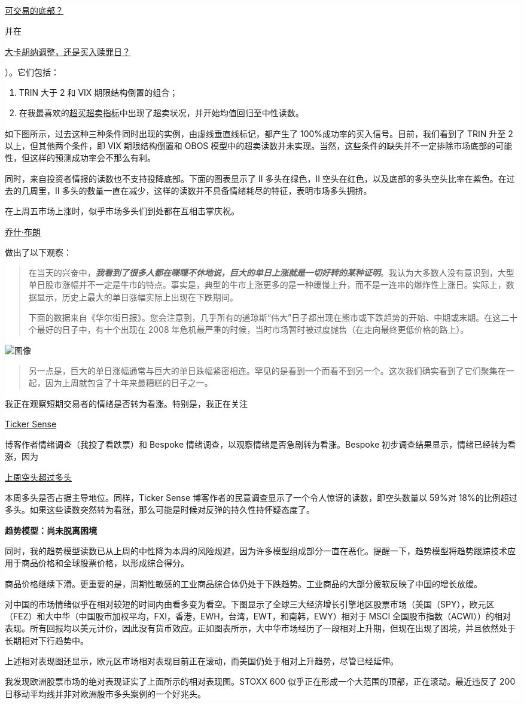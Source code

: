 [可交易的底部？](http://humblestudentofthemarkets.blogspot.com/2014/08/a-tradable-bottom.html)

并在

[大卡胡纳调整，还是买入赎罪日？](http://humblestudentofthemarkets.blogspot.com/2014/09/the-big-kahuna-korrection-or-buy-yom.html)

）。它们包括：

1.  TRIN 大于 2 和 VIX 期限结构倒置的组合；

1.  在我最喜欢的[超买超卖指标](http://www.tradersnarrative.com/finding-buy-points-with-moving-average-ratios-4021.html)中出现了超卖状况，并开始均值回归至中性读数。

如下图所示，过去这种三种条件同时出现的实例，由虚线垂直线标记，都产生了 100%成功率的买入信号。目前，我们看到了 TRIN 升至 2 以上，但其他两个条件，即 VIX 期限结构倒置和 OBOS 模型中的超卖读数并未实现。当然，这些条件的缺失并不一定排除市场底部的可能性，但这样的预测成功率会不那么有利。

同时，来自投资者情报的读数也不支持投降底部。下面的图表显示了 II 多头在绿色，II 空头在红色，以及底部的多头空头比率在紫色。在过去的几周里，II 多头的数量一直在减少，这样的读数并不具备情绪耗尽的特征，表明市场多头拥挤。

在上周五市场上涨时，似乎市场多头们到处都在互相击掌庆祝。

[乔什·布朗](http://thereformedbroker.com/2014/10/04/the-thing-about-big-one-day-gains/)

做出了以下观察：

> 在当天的兴奋中，***我看到了很多人都在喋喋不休地说，巨大的单日上涨就是一切好转的某种证明***。我认为大多数人没有意识到，大型单日股市涨幅并不一定是牛市的特点。事实是，典型的牛市上涨更多的是一种缓慢上升，而不是一连串的爆炸性上涨日。实际上，数据显示，历史上最大的单日涨幅实际上出现在下跌期间。
> 
> 下面的数据来自《华尔街日报》。您会注意到，几乎所有的道琼斯“伟大”日子都出现在熊市或下跌趋势的开始、中期或末期。在这二十个最好的日子中，有十个出现在 2008 年危机最严重的时候，当时市场暂时被过度抛售（在走向最终更低价格的路上）。

![图像](https://blogger.googleusercontent.com/img/b/R29vZ2xl/AVvXsEgkxYDSKug98lP3Uv1Xe6qeDO_-1N1O79PvbjYYEZaeJERTA01l0bebKR_9hXo2b2a8edILNRoo_5PHO5fUVsnlxXgvhfbWFeM5v-UhBmZl5NZJOeJaxcdSJ4GokDouTtJ1JV_jCONwml8/s1600/Largest+Dow+gains.png)

> 另一点是，巨大的单日涨幅通常与巨大的单日跌幅紧密相连。罕见的是看到一个而看不到另一个。这次我们确实看到了它们聚集在一起，因为上周就包含了十年来最糟糕的日子之一。

我正在观察短期交易者的情绪是否转为看涨。特别是，我正在关注

[Ticker Sense](http://tickersense.typepad.com/ticker_sense/)

博客作者情绪调查（我投了看跌票）和 Bespoke 情绪调查，以观察情绪是否急剧转为看涨。Bespoke 初步调查结果显示，情绪已经转为看涨，因为

[上周空头超过多头](http://www.bespokeinvest.com/thinkbig/2014/9/29/more-bears-than-bulls-unchanged-week-over-week.html)

本周多头是否占据主导地位。同样，Ticker Sense 博客作者的民意调查显示了一个令人惊讶的读数，即空头数量以 59%对 18%的比例超过多头。如果这些读数突然转为看涨，那么可能是时候对反弹的持久性持怀疑态度了。

**趋势模型：尚未脱离困境**

同时，我的趋势模型读数已从上周的中性降为本周的风险规避，因为许多模型组成部分一直在恶化。提醒一下，趋势模型将趋势跟踪技术应用于商品价格和全球股票价格，以形成综合得分。

商品价格继续下滑。更重要的是，周期性敏感的工业商品综合体仍处于下跌趋势。工业商品的大部分疲软反映了中国的增长放缓。

对中国的市场情绪似乎在相对较短的时间内由看多变为看空。下图显示了全球三大经济增长引擎地区股票市场（美国（SPY），欧元区（FEZ）和大中华（中国股市加权平均，FXI，香港，EWH，台湾，EWT，和南韩，EWY）相对于 MSCI 全国股市指数（ACWI））的相对表现。所有回报均以美元计价，因此没有货币效应。正如图表所示，大中华市场经历了一段相对上升期，但现在出现了困境，并且依然处于长期相对下行趋势中。

上述相对表现图还显示，欧元区市场相对表现目前正在滚动，而美国仍处于相对上升趋势，尽管已经延伸。

我发现欧洲股票市场的绝对表现证实了上面所示的相对表现图。STOXX 600 似乎正在形成一个大范围的顶部，正在滚动。最近违反了 200 日移动平均线并非对欧洲股市多头案例的一个好兆头。
